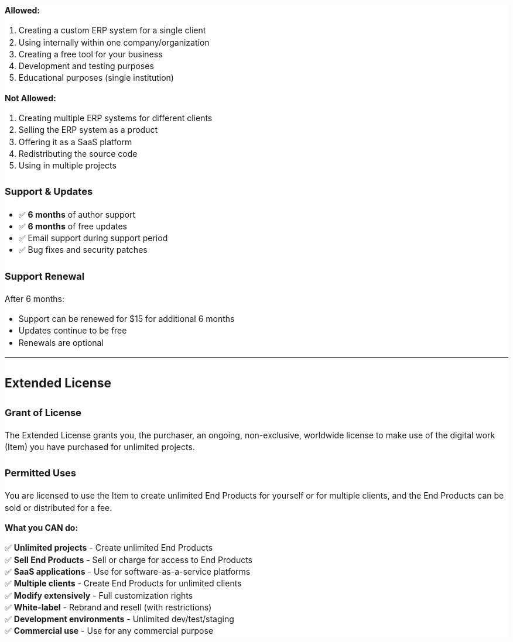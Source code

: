 **Allowed:**
1. Creating a custom ERP system for a single client
2. Using internally within one company/organization
3. Creating a free tool for your business
4. Development and testing purposes
5. Educational purposes (single institution)

**Not Allowed:**
1. Creating multiple ERP systems for different clients
2. Selling the ERP system as a product
3. Offering it as a SaaS platform
4. Redistributing the source code
5. Using in multiple projects

### Support & Updates

- ✅ **6 months** of author support
- ✅ **6 months** of free updates
- ✅ Email support during support period
- ✅ Bug fixes and security patches

### Support Renewal

After 6 months:
- Support can be renewed for $15 for additional 6 months
- Updates continue to be free
- Renewals are optional

---

## Extended License

### Grant of License

The Extended License grants you, the purchaser, an ongoing, non-exclusive, worldwide license to make use of the digital work (Item) you have purchased for unlimited projects.

### Permitted Uses

You are licensed to use the Item to create unlimited End Products for yourself or for multiple clients, and the End Products can be sold or distributed for a fee.

**What you CAN do:**

✅ **Unlimited projects** - Create unlimited End Products  
✅ **Sell End Products** - Sell or charge for access to End Products  
✅ **SaaS applications** - Use for software-as-a-service platforms  
✅ **Multiple clients** - Create End Products for unlimited clients  
✅ **Modify extensively** - Full customization rights  
✅ **White-label** - Rebrand and resell (with restrictions)  
✅ **Development environments** - Unlimited dev/test/staging  
✅ **Commercial use** - Use for any commercial purpose  
